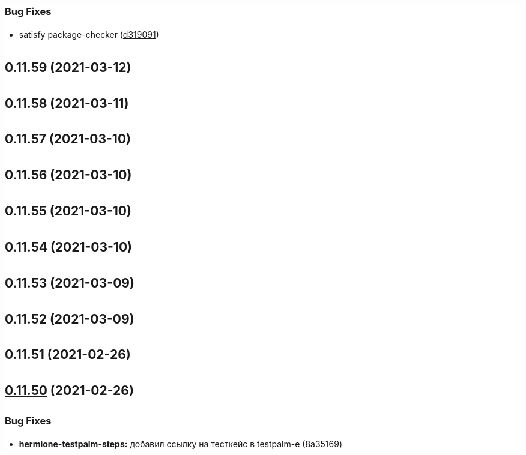 ### Bug Fixes

* satisfy package-checker ([d319091](https://github.yandex-team.ru/search-interfaces/hermione-testpalm-steps/commit/d319091dbb014ad157b3b3cf9de412910b3191ba))



## 0.11.59 (2021-03-12)



## 0.11.58 (2021-03-11)



## 0.11.57 (2021-03-10)



## 0.11.56 (2021-03-10)



## 0.11.55 (2021-03-10)



## 0.11.54 (2021-03-10)



## 0.11.53 (2021-03-09)



## 0.11.52 (2021-03-09)



## 0.11.51 (2021-02-26)



## [0.11.50](https://github.yandex-team.ru/search-interfaces/hermione-testpalm-steps/compare/@yandex-int/hermione-testpalm-steps@0.11.49...@yandex-int/hermione-testpalm-steps@0.11.50) (2021-02-26)


### Bug Fixes

* **hermione-testpalm-steps:** добавил ссылку на тесткейс в testpalm-е ([8a35169](https://github.yandex-team.ru/search-interfaces/hermione-testpalm-steps/commit/8a35169c27285ce1b229995d6e70484e5856bf68))
